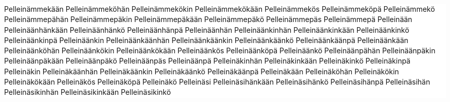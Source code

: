 Pelleinämmekään
Pelleinämmeköhän
Pelleinämmekökin
Pelleinämmekökään
Pelleinämmekös
Pelleinämmeköpä
Pelleinämmekö
Pelleinämmepähän
Pelleinämmepäkin
Pelleinämmepäkään
Pelleinämmepäkö
Pelleinämmepäs
Pelleinämmepä
Pelleinään
Pelleinäänhänkään
Pelleinäänhänkö
Pelleinäänhänpä
Pelleinäänhän
Pelleinäänkinhän
Pelleinäänkinkään
Pelleinäänkinkö
Pelleinäänkinpä
Pelleinäänkin
Pelleinäänkäänhän
Pelleinäänkäänkin
Pelleinäänkäänkö
Pelleinäänkäänpä
Pelleinäänkään
Pelleinäänköhän
Pelleinäänkökin
Pelleinäänkökään
Pelleinäänkös
Pelleinäänköpä
Pelleinäänkö
Pelleinäänpähän
Pelleinäänpäkin
Pelleinäänpäkään
Pelleinäänpäkö
Pelleinäänpäs
Pelleinäänpä
Pelleinäkinhän
Pelleinäkinkään
Pelleinäkinkö
Pelleinäkinpä
Pelleinäkin
Pelleinäkäänhän
Pelleinäkäänkin
Pelleinäkäänkö
Pelleinäkäänpä
Pelleinäkään
Pelleinäköhän
Pelleinäkökin
Pelleinäkökään
Pelleinäkös
Pelleinäköpä
Pelleinäkö
Pelleinäsi
Pelleinäsihänkään
Pelleinäsihänkö
Pelleinäsihänpä
Pelleinäsihän
Pelleinäsikinhän
Pelleinäsikinkään
Pelleinäsikinkö